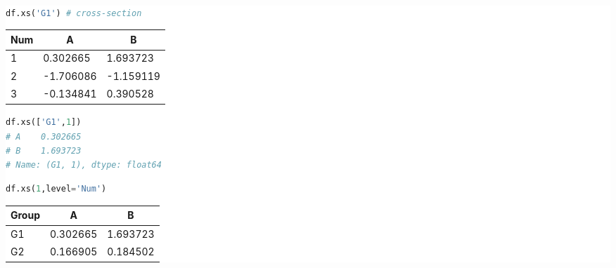 ```py
df.xs('G1') # cross-section
```

| Num | A         | B         |
| --- | --------- | --------- |
| 1   | 0.302665  | 1.693723  |
| 2   | -1.706086 | -1.159119 |
| 3   | -0.134841 | 0.390528  |

```py
df.xs(['G1',1])
# A    0.302665
# B    1.693723
# Name: (G1, 1), dtype: float64
```

```py
df.xs(1,level='Num')
```

| Group | A        | B        |
| ----- | -------- | -------- |
| G1    | 0.302665 | 1.693723 |
| G2    | 0.166905 | 0.184502 |
